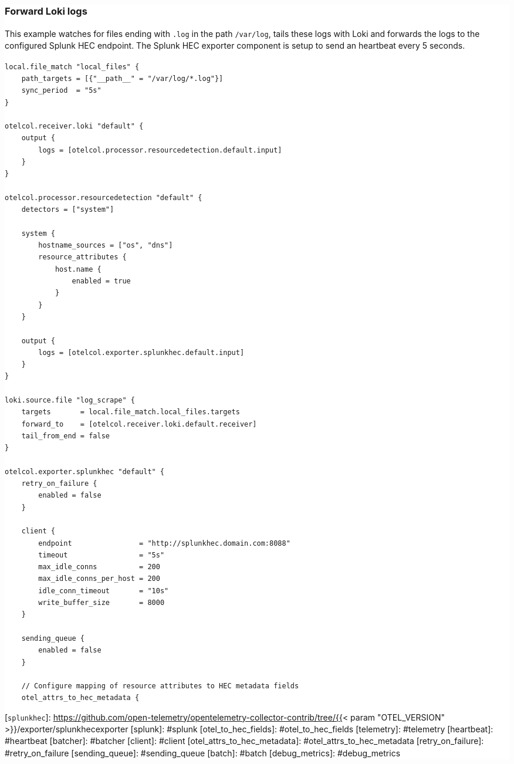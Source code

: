 ```alloy
```

### Forward Loki logs

This example watches for files ending with `.log` in the path `/var/log`, tails these logs with Loki and forwards the logs to the configured Splunk HEC endpoint.
The Splunk HEC exporter component is setup to send an heartbeat every 5 seconds.

```alloy
local.file_match "local_files" {
    path_targets = [{"__path__" = "/var/log/*.log"}]
    sync_period  = "5s"
}

otelcol.receiver.loki "default" {
    output {
        logs = [otelcol.processor.resourcedetection.default.input]
    }
}

otelcol.processor.resourcedetection "default" {
    detectors = ["system"]

    system {
        hostname_sources = ["os", "dns"]
        resource_attributes {
            host.name {
                enabled = true
            }
        }
    }

    output {
        logs = [otelcol.exporter.splunkhec.default.input]
    }
}

loki.source.file "log_scrape" {
    targets       = local.file_match.local_files.targets
    forward_to    = [otelcol.receiver.loki.default.receiver]
    tail_from_end = false
}

otelcol.exporter.splunkhec "default" {
    retry_on_failure {
        enabled = false
    }

    client {
        endpoint                = "http://splunkhec.domain.com:8088"
        timeout                 = "5s"
        max_idle_conns          = 200
        max_idle_conns_per_host = 200
        idle_conn_timeout       = "10s"
        write_buffer_size       = 8000
    }

    sending_queue {
        enabled = false
    }

    // Configure mapping of resource attributes to HEC metadata fields
    otel_attrs_to_hec_metadata {
```

[`splunkhec`]: https://github.com/open-telemetry/opentelemetry-collector-contrib/tree/{{< param "OTEL_VERSION" >}}/exporter/splunkhecexporter
[splunk]: #splunk
[otel_to_hec_fields]: #otel_to_hec_fields
[telemetry]: #telemetry
[heartbeat]: #heartbeat
[batcher]: #batcher
[client]: #client
[otel_attrs_to_hec_metadata]: #otel_attrs_to_hec_metadata
[retry_on_failure]: #retry_on_failure
[sending_queue]: #sending_queue
[batch]: #batch
[debug_metrics]: #debug_metrics